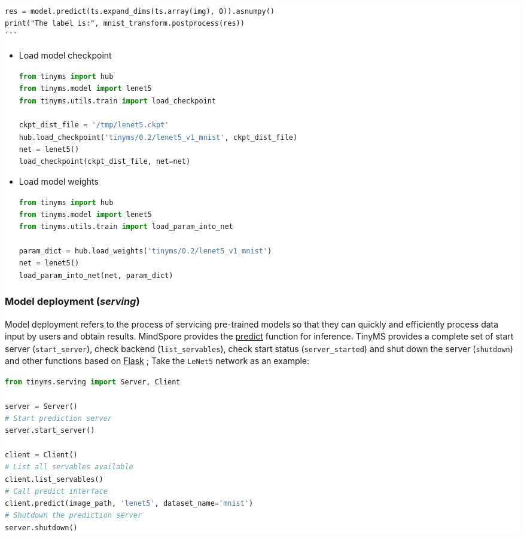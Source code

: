     res = model.predict(ts.expand_dims(ts.array(img), 0)).asnumpy()
    print("The label is:", mnist_transform.postprocess(res))
    ```

* Load model checkpoint

    ```python
    from tinyms import hub
    from tinyms.model import lenet5
    from tinyms.utils.train import load_checkpoint

    ckpt_dist_file = '/tmp/lenet5.ckpt'
    hub.load_checkpoint('tinyms/0.2/lenet5_v1_mnist', ckpt_dist_file)
    net = lenet5()
    load_checkpoint(ckpt_dist_file, net=net)
    ```

* Load model weights

    ```python
    from tinyms import hub
    from tinyms.model import lenet5
    from tinyms.utils.train import load_param_into_net

    param_dict = hub.load_weights('tinyms/0.2/lenet5_v1_mnist')
    net = lenet5()
    load_param_into_net(net, param_dict)
    ```

### Model deployment (*serving*)

Model deployment refers to the process of servicing pre-trained models so that they can quickly and efficiently process data input by users and obtain results. MindSpore provides the [predict](https://mindspore.cn/doc/api_python/en/r1.2/_modules/mindspore/train/model.html#Model.predict) function for inference. TinyMS provides a complete set of start server (`start_server`), check backend (`list_servables`), check start status (`server_started`) and shut down the server (`shutdown`) and other functions based on [Flask](https://flask.palletsprojects.com/en/1.1.x/) ; Take the `LeNet5` network as an example:

```python
from tinyms.serving import Server, Client

server = Server()
# Start prediction server
server.start_server()

client = Client()
# List all servables available
client.list_servables()
# Call predict interface
client.predict(image_path, 'lenet5', dataset_name='mnist')
# Shutdown the prediction server
server.shutdown()
```
